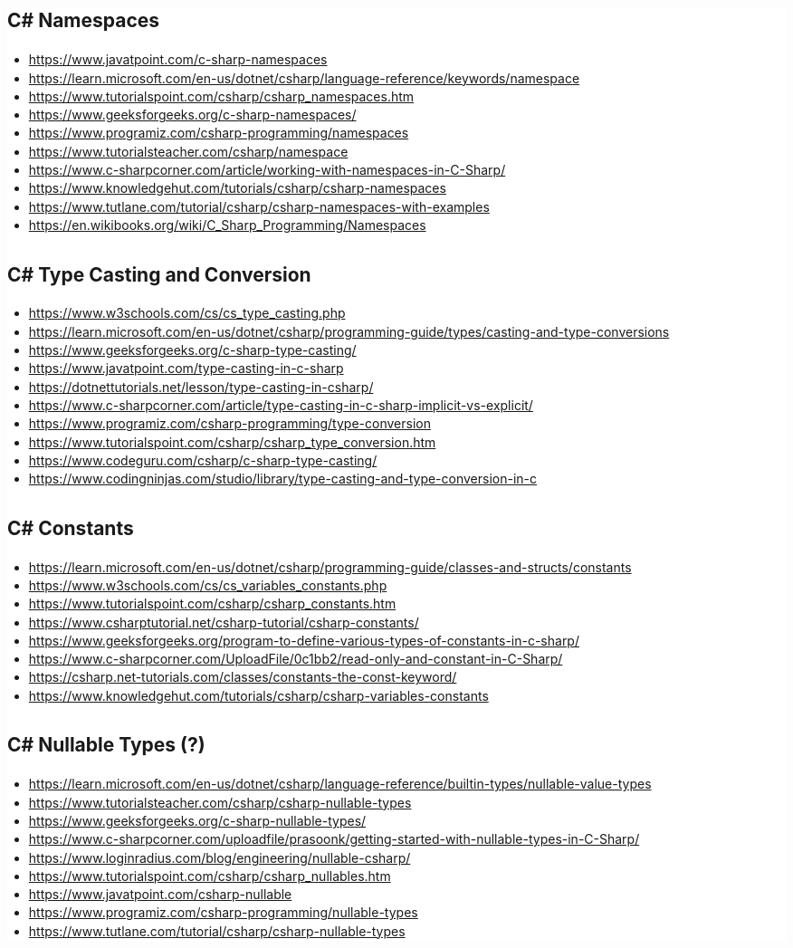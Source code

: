 ## C# Namespaces

- https://www.javatpoint.com/c-sharp-namespaces
- https://learn.microsoft.com/en-us/dotnet/csharp/language-reference/keywords/namespace
- https://www.tutorialspoint.com/csharp/csharp_namespaces.htm
- https://www.geeksforgeeks.org/c-sharp-namespaces/
- https://www.programiz.com/csharp-programming/namespaces
- https://www.tutorialsteacher.com/csharp/namespace
- https://www.c-sharpcorner.com/article/working-with-namespaces-in-C-Sharp/
- https://www.knowledgehut.com/tutorials/csharp/csharp-namespaces
- https://www.tutlane.com/tutorial/csharp/csharp-namespaces-with-examples
- https://en.wikibooks.org/wiki/C_Sharp_Programming/Namespaces

## C# Type Casting and Conversion

- https://www.w3schools.com/cs/cs_type_casting.php
- https://learn.microsoft.com/en-us/dotnet/csharp/programming-guide/types/casting-and-type-conversions
- https://www.geeksforgeeks.org/c-sharp-type-casting/
- https://www.javatpoint.com/type-casting-in-c-sharp
- https://dotnettutorials.net/lesson/type-casting-in-csharp/
- https://www.c-sharpcorner.com/article/type-casting-in-c-sharp-implicit-vs-explicit/
- https://www.programiz.com/csharp-programming/type-conversion
- https://www.tutorialspoint.com/csharp/csharp_type_conversion.htm
- https://www.codeguru.com/csharp/c-sharp-type-casting/
- https://www.codingninjas.com/studio/library/type-casting-and-type-conversion-in-c

## C# Constants

- https://learn.microsoft.com/en-us/dotnet/csharp/programming-guide/classes-and-structs/constants
- https://www.w3schools.com/cs/cs_variables_constants.php
- https://www.tutorialspoint.com/csharp/csharp_constants.htm
- https://www.csharptutorial.net/csharp-tutorial/csharp-constants/
- https://www.geeksforgeeks.org/program-to-define-various-types-of-constants-in-c-sharp/
- https://www.c-sharpcorner.com/UploadFile/0c1bb2/read-only-and-constant-in-C-Sharp/
- https://csharp.net-tutorials.com/classes/constants-the-const-keyword/
- https://www.knowledgehut.com/tutorials/csharp/csharp-variables-constants


## C# Nullable Types (?)

- https://learn.microsoft.com/en-us/dotnet/csharp/language-reference/builtin-types/nullable-value-types
- https://www.tutorialsteacher.com/csharp/csharp-nullable-types
- https://www.geeksforgeeks.org/c-sharp-nullable-types/
- https://www.c-sharpcorner.com/uploadfile/prasoonk/getting-started-with-nullable-types-in-C-Sharp/
- https://www.loginradius.com/blog/engineering/nullable-csharp/
- https://www.tutorialspoint.com/csharp/csharp_nullables.htm
- https://www.javatpoint.com/csharp-nullable
- https://www.programiz.com/csharp-programming/nullable-types
- https://www.tutlane.com/tutorial/csharp/csharp-nullable-types
